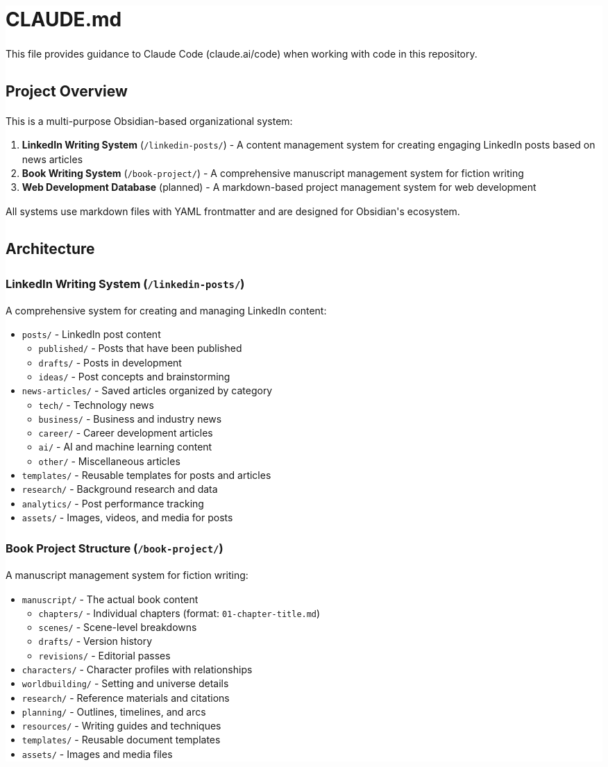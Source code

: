 # CLAUDE.md

This file provides guidance to Claude Code (claude.ai/code) when working with code in this repository.

## Project Overview

This is a multi-purpose Obsidian-based organizational system:

1. **LinkedIn Writing System** (`/linkedin-posts/`) - A content management system for creating engaging LinkedIn posts based on news articles
2. **Book Writing System** (`/book-project/`) - A comprehensive manuscript management system for fiction writing
3. **Web Development Database** (planned) - A markdown-based project management system for web development

All systems use markdown files with YAML frontmatter and are designed for Obsidian's ecosystem.

## Architecture

### LinkedIn Writing System (`/linkedin-posts/`)
A comprehensive system for creating and managing LinkedIn content:

- `posts/` - LinkedIn post content
  - `published/` - Posts that have been published
  - `drafts/` - Posts in development
  - `ideas/` - Post concepts and brainstorming
- `news-articles/` - Saved articles organized by category
  - `tech/` - Technology news
  - `business/` - Business and industry news
  - `career/` - Career development articles
  - `ai/` - AI and machine learning content
  - `other/` - Miscellaneous articles
- `templates/` - Reusable templates for posts and articles
- `research/` - Background research and data
- `analytics/` - Post performance tracking
- `assets/` - Images, videos, and media for posts

### Book Project Structure (`/book-project/`)
A manuscript management system for fiction writing:

- `manuscript/` - The actual book content
  - `chapters/` - Individual chapters (format: `01-chapter-title.md`)
  - `scenes/` - Scene-level breakdowns
  - `drafts/` - Version history
  - `revisions/` - Editorial passes
- `characters/` - Character profiles with relationships
- `worldbuilding/` - Setting and universe details
- `research/` - Reference materials and citations
- `planning/` - Outlines, timelines, and arcs
- `resources/` - Writing guides and techniques
- `templates/` - Reusable document templates
- `assets/` - Images and media files
